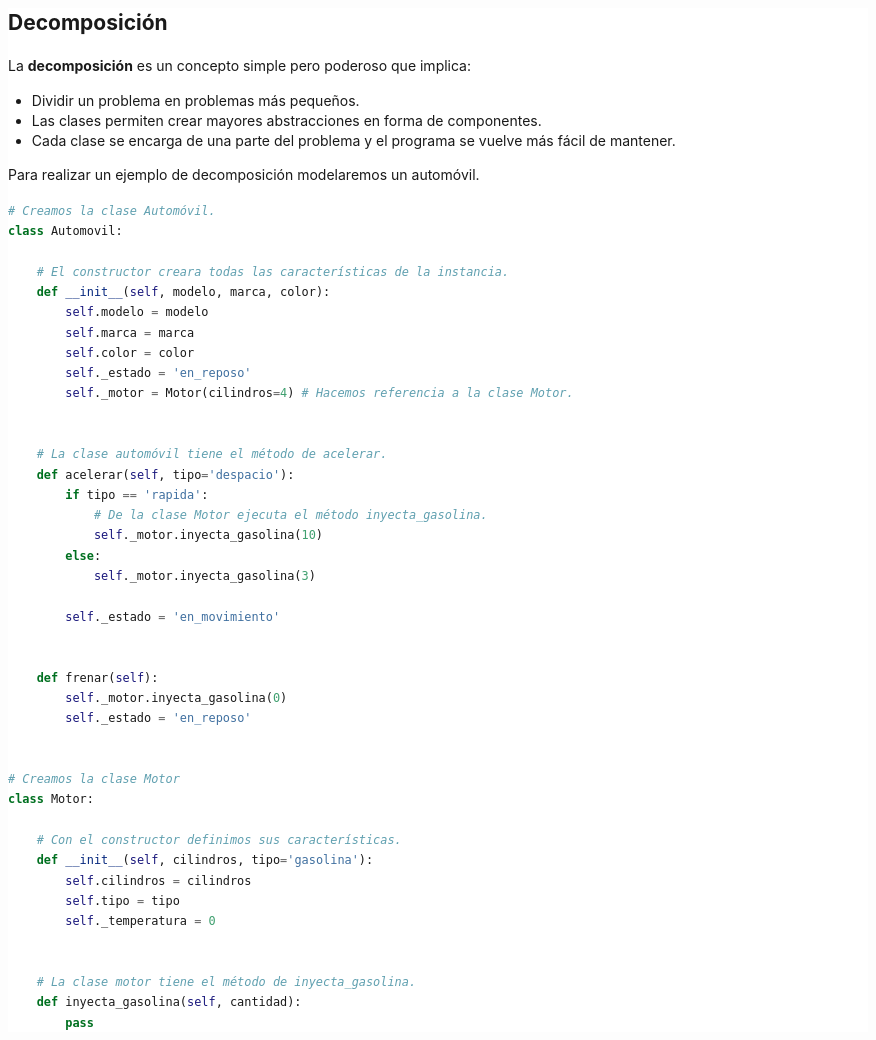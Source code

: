 ## Decomposición

La **decomposición** es un concepto simple pero poderoso que implica:
- Dividir un problema en problemas más pequeños.
- Las clases permiten crear mayores abstracciones en forma de componentes.
- Cada clase se encarga de una parte del problema y el programa se vuelve más fácil de mantener.

Para realizar un ejemplo de decomposición modelaremos un automóvil.

```py
# Creamos la clase Automóvil.
class Automovil:

    # El constructor creara todas las características de la instancia.
    def __init__(self, modelo, marca, color):
        self.modelo = modelo
        self.marca = marca
        self.color = color
        self._estado = 'en_reposo'
        self._motor = Motor(cilindros=4) # Hacemos referencia a la clase Motor.


    # La clase automóvil tiene el método de acelerar.
    def acelerar(self, tipo='despacio'):
        if tipo == 'rapida':
            # De la clase Motor ejecuta el método inyecta_gasolina.
            self._motor.inyecta_gasolina(10)
        else:
            self._motor.inyecta_gasolina(3)

        self._estado = 'en_movimiento'


    def frenar(self):
        self._motor.inyecta_gasolina(0)
        self._estado = 'en_reposo'


# Creamos la clase Motor
class Motor:

    # Con el constructor definimos sus características.
    def __init__(self, cilindros, tipo='gasolina'):
        self.cilindros = cilindros
        self.tipo = tipo
        self._temperatura = 0


    # La clase motor tiene el método de inyecta_gasolina.
    def inyecta_gasolina(self, cantidad):
        pass
```
